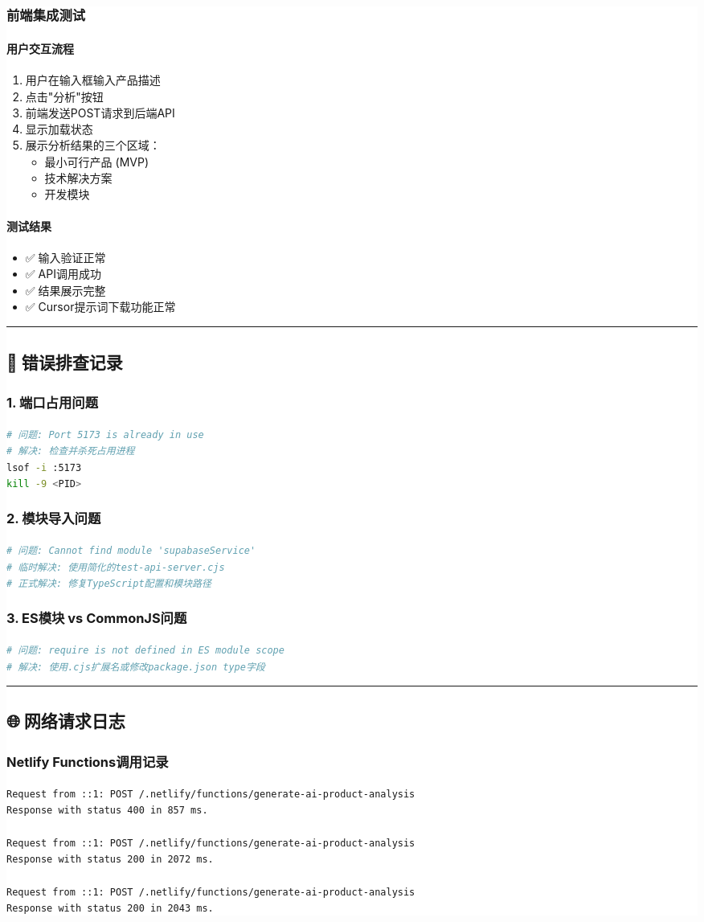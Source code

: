 ### 前端集成测试

#### 用户交互流程
1. 用户在输入框输入产品描述
2. 点击"分析"按钮
3. 前端发送POST请求到后端API
4. 显示加载状态
5. 展示分析结果的三个区域：
   - 最小可行产品 (MVP)
   - 技术解决方案
   - 开发模块

#### 测试结果
- ✅ 输入验证正常
- ✅ API调用成功
- ✅ 结果展示完整
- ✅ Cursor提示词下载功能正常

---

## 📝 错误排查记录

### 1. 端口占用问题
```bash
# 问题: Port 5173 is already in use
# 解决: 检查并杀死占用进程
lsof -i :5173
kill -9 <PID>
```

### 2. 模块导入问题
```bash
# 问题: Cannot find module 'supabaseService'
# 临时解决: 使用简化的test-api-server.cjs
# 正式解决: 修复TypeScript配置和模块路径
```

### 3. ES模块 vs CommonJS问题
```bash
# 问题: require is not defined in ES module scope
# 解决: 使用.cjs扩展名或修改package.json type字段
```

---

## 🌐 网络请求日志

### Netlify Functions调用记录
```
Request from ::1: POST /.netlify/functions/generate-ai-product-analysis
Response with status 400 in 857 ms.

Request from ::1: POST /.netlify/functions/generate-ai-product-analysis  
Response with status 200 in 2072 ms.

Request from ::1: POST /.netlify/functions/generate-ai-product-analysis
Response with status 200 in 2043 ms.
```
